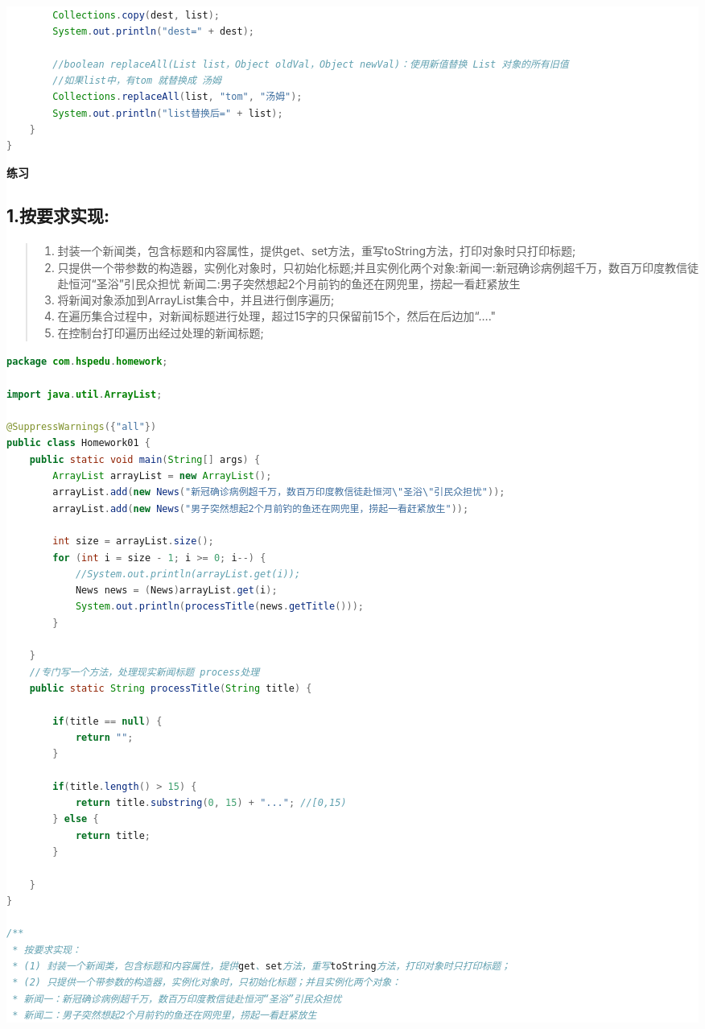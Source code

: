 ```java
        Collections.copy(dest, list);
        System.out.println("dest=" + dest);

        //boolean replaceAll(List list，Object oldVal，Object newVal)：使用新值替换 List 对象的所有旧值
        //如果list中，有tom 就替换成 汤姆
        Collections.replaceAll(list, "tom", "汤姆");
        System.out.println("list替换后=" + list);
    }
}
```

**练习**

## 1.按要求实现:
> 1. 封装一个新闻类，包含标题和内容属性，提供get、set方法，重写toString方法，打印对象时只打印标题;     
> 2. 只提供一个带参数的构造器，实例化对象时，只初始化标题;并且实例化两个对象:新闻一:新冠确诊病例超千万，数百万印度教信徒赴恒河“圣浴”引民众担忧 新闻二:男子突然想起2个月前钓的鱼还在网兜里，捞起一看赶紧放生        
> 3. 将新闻对象添加到ArrayList集合中，并且进行倒序遍历;              
> 4. 在遍历集合过程中，对新闻标题进行处理，超过15字的只保留前15个，然后在后边加“…."           
> 5. 在控制台打印遍历出经过处理的新闻标题;           

```java
package com.hspedu.homework;

import java.util.ArrayList;

@SuppressWarnings({"all"})
public class Homework01 {
    public static void main(String[] args) {
        ArrayList arrayList = new ArrayList();
        arrayList.add(new News("新冠确诊病例超千万，数百万印度教信徒赴恒河\"圣浴\"引民众担忧"));
        arrayList.add(new News("男子突然想起2个月前钓的鱼还在网兜里，捞起一看赶紧放生"));

        int size = arrayList.size();
        for (int i = size - 1; i >= 0; i--) {
            //System.out.println(arrayList.get(i));
            News news = (News)arrayList.get(i);
            System.out.println(processTitle(news.getTitle()));
        }

    }
    //专门写一个方法，处理现实新闻标题 process处理
    public static String processTitle(String title) {

        if(title == null) {
            return "";
        }

        if(title.length() > 15) {
            return title.substring(0, 15) + "..."; //[0,15)
        } else {
            return title;
        }

    }
}

/**
 * 按要求实现：
 * (1) 封装一个新闻类，包含标题和内容属性，提供get、set方法，重写toString方法，打印对象时只打印标题；
 * (2) 只提供一个带参数的构造器，实例化对象时，只初始化标题；并且实例化两个对象：
 * 新闻一：新冠确诊病例超千万，数百万印度教信徒赴恒河“圣浴”引民众担忧
 * 新闻二：男子突然想起2个月前钓的鱼还在网兜里，捞起一看赶紧放生
```